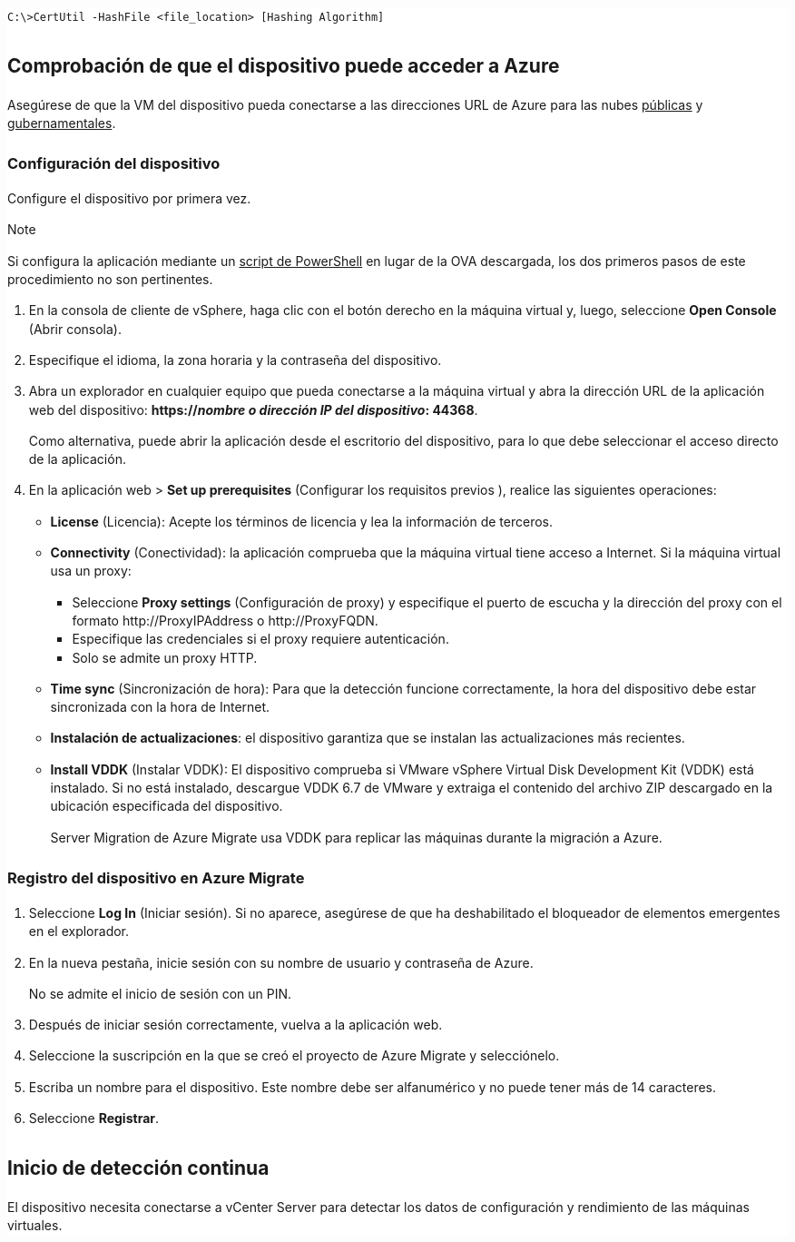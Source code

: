    ```C:\>CertUtil -HashFile <file_location> [Hashing Algorithm]```
## <a name="verify-appliance-access-to-azure"></a>Comprobación de que el dispositivo puede acceder a Azure

Asegúrese de que la VM del dispositivo pueda conectarse a las direcciones URL de Azure para las nubes [públicas](migrate-appliance.md#public-cloud-urls) y [gubernamentales](migrate-appliance.md#government-cloud-urls).

### <a name="configure-the-appliance"></a>Configuración del dispositivo

Configure el dispositivo por primera vez.

> [!NOTE]
> Si configura la aplicación mediante un [script de PowerShell](deploy-appliance-script.md) en lugar de la OVA descargada, los dos primeros pasos de este procedimiento no son pertinentes.

1. En la consola de cliente de vSphere, haga clic con el botón derecho en la máquina virtual y, luego, seleccione **Open Console** (Abrir consola).
2. Especifique el idioma, la zona horaria y la contraseña del dispositivo.
3. Abra un explorador en cualquier equipo que pueda conectarse a la máquina virtual y abra la dirección URL de la aplicación web del dispositivo: **https://*nombre o dirección IP del dispositivo*: 44368**.

   Como alternativa, puede abrir la aplicación desde el escritorio del dispositivo, para lo que debe seleccionar el acceso directo de la aplicación.
1. En la aplicación web > **Set up prerequisites** (Configurar los requisitos previos ), realice las siguientes operaciones:
   - **License** (Licencia): Acepte los términos de licencia y lea la información de terceros.
   - **Connectivity** (Conectividad): la aplicación comprueba que la máquina virtual tiene acceso a Internet. Si la máquina virtual usa un proxy:
     - Seleccione **Proxy settings** (Configuración de proxy) y especifique el puerto de escucha y la dirección del proxy con el formato http://ProxyIPAddress o http://ProxyFQDN.
     - Especifique las credenciales si el proxy requiere autenticación.
     - Solo se admite un proxy HTTP.
   - **Time sync** (Sincronización de hora): Para que la detección funcione correctamente, la hora del dispositivo debe estar sincronizada con la hora de Internet.
   - **Instalación de actualizaciones**: el dispositivo garantiza que se instalan las actualizaciones más recientes.
   - **Install VDDK** (Instalar VDDK): El dispositivo comprueba si VMware vSphere Virtual Disk Development Kit (VDDK) está instalado. Si no está instalado, descargue VDDK 6.7 de VMware y extraiga el contenido del archivo ZIP descargado en la ubicación especificada del dispositivo.

     Server Migration de Azure Migrate usa VDDK para replicar las máquinas durante la migración a Azure.       

### <a name="register-the-appliance-with-azure-migrate"></a>Registro del dispositivo en Azure Migrate

1. Seleccione **Log In** (Iniciar sesión). Si no aparece, asegúrese de que ha deshabilitado el bloqueador de elementos emergentes en el explorador.
2. En la nueva pestaña, inicie sesión con su nombre de usuario y contraseña de Azure.
   
   No se admite el inicio de sesión con un PIN.
3. Después de iniciar sesión correctamente, vuelva a la aplicación web.
4. Seleccione la suscripción en la que se creó el proyecto de Azure Migrate y selecciónelo.
5. Escriba un nombre para el dispositivo. Este nombre debe ser alfanumérico y no puede tener más de 14 caracteres.
6. Seleccione **Registrar**.


## <a name="start-continuous-discovery"></a>Inicio de detección continua

El dispositivo necesita conectarse a vCenter Server para detectar los datos de configuración y rendimiento de las máquinas virtuales.
   ```